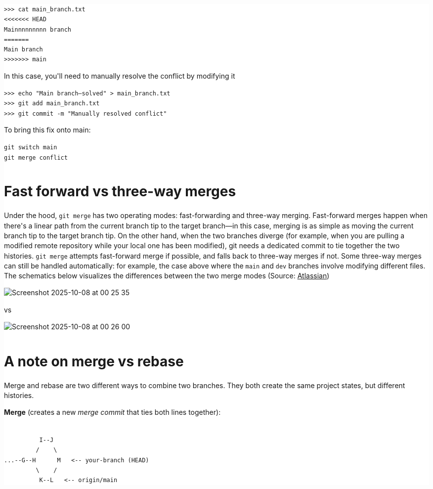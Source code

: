 ```
>>> cat main_branch.txt
<<<<<<< HEAD
Mainnnnnnnnn branch
=======
Main branch
>>>>>>> main
```

In this case, you'll need to manually resolve the conflict by modifying it

```
>>> echo "Main branch—solved" > main_branch.txt
>>> git add main_branch.txt
>>> git commit -m "Manually resolved conflict"
```

To bring this fix onto main:

```
git switch main
git merge conflict
```

# Fast forward vs three-way merges

Under the hood, `git merge` has two operating modes: fast-forwarding and three-way merging. Fast-forward merges happen when there's a linear path from the current branch tip to the target branch—in this case, merging is as simple as moving the current branch tip to the target branch tip. On the other hand, when the two branches diverge (for example, when you are pulling a modified remote repository while your local one has been modified), git needs a dedicated commit to tie together the two histories. `git merge` attempts fast-forward merge if possible, and falls back to three-way merges if not. Some three-way merges can still be handled automatically: for example, the case above where the `main` and `dev` branches involve modifying different files. The schematics below visualizes the differences between the two merge modes (Source: [Atlassian](https://www.atlassian.com/git/tutorials/using-branches/git-merge))



<img width="427" height="662" alt="Screenshot 2025-10-08 at 00 25 35" src="https://github.com/user-attachments/assets/b8897bd9-40dc-4044-af8f-cdf7d9df78fe" />   

vs

<img width="427" height="662" alt="Screenshot 2025-10-08 at 00 26 00" src="https://github.com/user-attachments/assets/e3d44f86-692d-4b75-aed2-3a9e4431fe4d" />


# A note on merge vs rebase 

Merge and rebase are two different ways to combine two branches. They both create the same project states, but different histories. 

**Merge** (creates a new _merge commit_ that ties both lines together):

```

          I--J
         /    \
...--G--H      M   <-- your-branch (HEAD)
         \    /
          K--L   <-- origin/main
```
